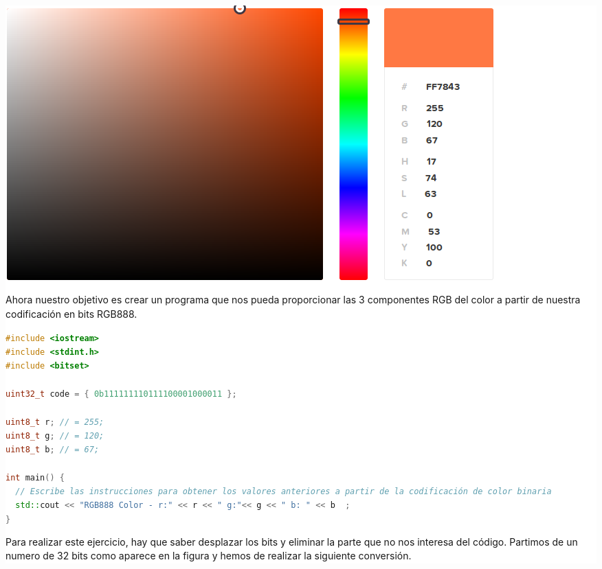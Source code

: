 ![Color_Sample](/BitWise/src/ColorSample.png)

Ahora nuestro objetivo es crear un programa que nos pueda proporcionar las 3 componentes RGB del color a partir de nuestra codificación en bits RGB888.

```cpp
#include <iostream>
#include <stdint.h>
#include <bitset>

uint32_t code = { 0b111111110111100001000011 };

uint8_t r; // = 255;
uint8_t g; // = 120;
uint8_t b; // = 67;

int main() {
  // Escribe las instrucciones para obtener los valores anteriores a partir de la codificación de color binaria
  std::cout << "RGB888 Color - r:" << r << " g:"<< g << " b: " << b  ;
} 
```
Para realizar este ejercicio, hay que saber desplazar los bits y eliminar la parte que no nos interesa del código. Partimos de un numero de 32 bits como aparece en la figura y hemos de realizar la siguiente conversión.
